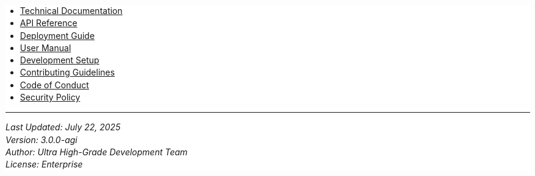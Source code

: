- [Technical Documentation](docs/technical/)
- [API Reference](docs/api/)
- [Deployment Guide](docs/deployment/)
- [User Manual](docs/user-guide/)
- [Development Setup](docs/development/)
- [Contributing Guidelines](CONTRIBUTING.md)
- [Code of Conduct](CODE_OF_CONDUCT.md)
- [Security Policy](SECURITY.md)

---

_Last Updated: July 22, 2025_  
_Version: 3.0.0-agi_  
_Author: Ultra High-Grade Development Team_  
_License: Enterprise_
